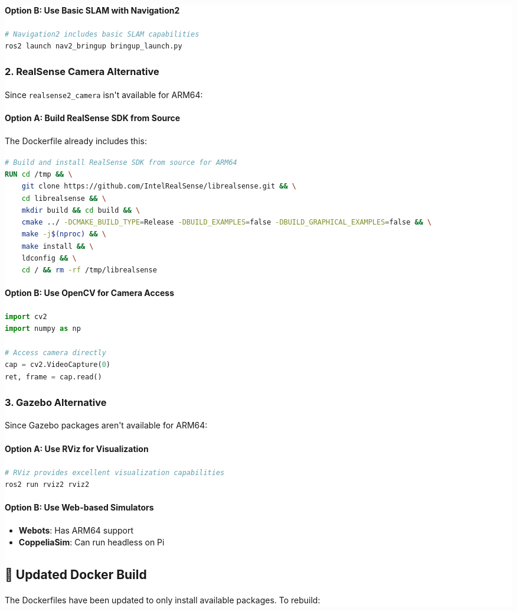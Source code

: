 #### **Option B: Use Basic SLAM with Navigation2**
```bash
# Navigation2 includes basic SLAM capabilities
ros2 launch nav2_bringup bringup_launch.py
```

### **2. RealSense Camera Alternative**
Since `realsense2_camera` isn't available for ARM64:

#### **Option A: Build RealSense SDK from Source**
The Dockerfile already includes this:
```dockerfile
# Build and install RealSense SDK from source for ARM64
RUN cd /tmp && \
    git clone https://github.com/IntelRealSense/librealsense.git && \
    cd librealsense && \
    mkdir build && cd build && \
    cmake ../ -DCMAKE_BUILD_TYPE=Release -DBUILD_EXAMPLES=false -DBUILD_GRAPHICAL_EXAMPLES=false && \
    make -j$(nproc) && \
    make install && \
    ldconfig && \
    cd / && rm -rf /tmp/librealsense
```

#### **Option B: Use OpenCV for Camera Access**
```python
import cv2
import numpy as np

# Access camera directly
cap = cv2.VideoCapture(0)
ret, frame = cap.read()
```

### **3. Gazebo Alternative**
Since Gazebo packages aren't available for ARM64:

#### **Option A: Use RViz for Visualization**
```bash
# RViz provides excellent visualization capabilities
ros2 run rviz2 rviz2
```

#### **Option B: Use Web-based Simulators**
- **Webots**: Has ARM64 support
- **CoppeliaSim**: Can run headless on Pi

## 🚀 **Updated Docker Build**

The Dockerfiles have been updated to only install available packages. To rebuild:
